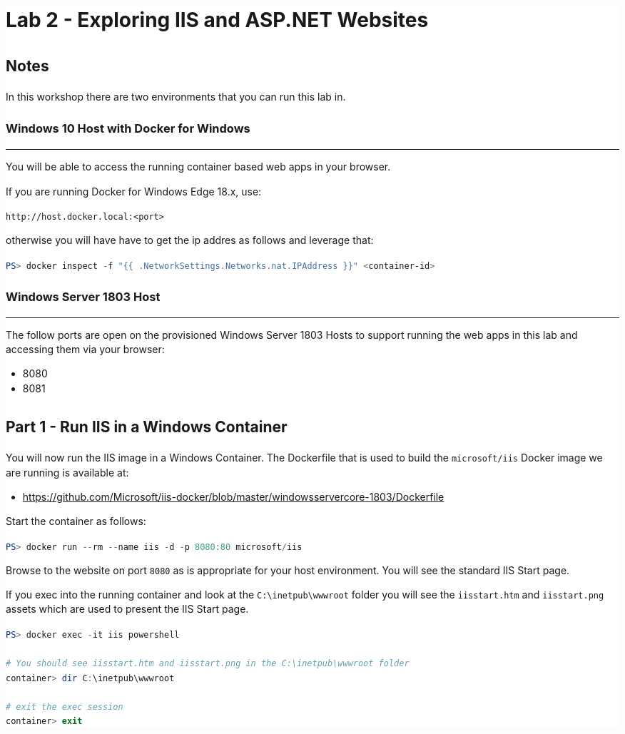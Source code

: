 # Lab 2 - Exploring IIS and ASP.NET Websites 

## Notes

In this workshop there are two environments that you can run this lab in.

### Windows 10 Host with Docker for Windows
---

You will be able to access the running container based web apps in your browser.

If you are running Docker for Windows Edge 18.x, use:

```
http://host.docker.local:<port>
```

otherwise you will have have to get the ip addres as follows and leverage that:

```powershell
PS> docker inspect -f "{{ .NetworkSettings.Networks.nat.IPAddress }}" <container-id>
```

### Windows Server 1803 Host
---

The follow ports are open on the provisioned Windows Server 1803 Hosts to support running the web apps in this lab and accessing them via your browser:

- 8080
- 8081

## Part 1 - Run IIS in a Windows Container

You will now run the IIS image in a Windows Container. The Dockerfile that is used to build the `microsoft/iis` Docker image we are running is available at:

- https://github.com/Microsoft/iis-docker/blob/master/windowsservercore-1803/Dockerfile

Start the container as follows:

```powershell
PS> docker run --rm --name iis -d -p 8080:80 microsoft/iis 
```

Browse to the website on port `8080` as is appropriate for your host environment. You will see the standard IIS Start page.

If you exec into the running container and look at the `C:\inetpub\wwwroot` folder you will see the `iisstart.htm` and `iisstart.png` assets which are used to present the IIS Start page.

```powershell
PS> docker exec -it iis powershell

# You should see iisstart.htm and iisstart.png in the C:\inetpub\wwwroot folder
container> dir C:\inetpub\wwwroot

# exit the exec session
container> exit
```
